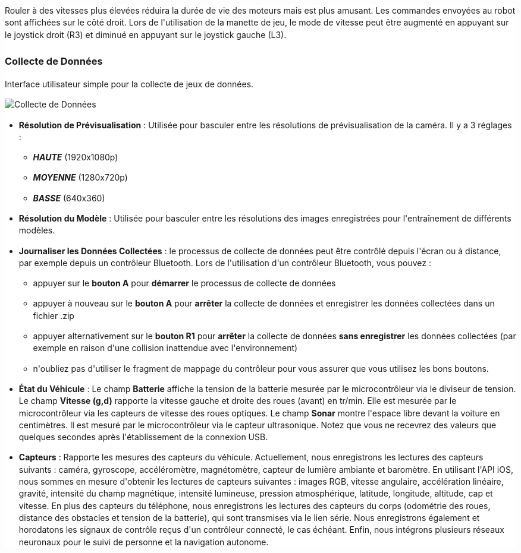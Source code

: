 Rouler à des vitesses plus élevées réduira la durée de vie des moteurs mais est plus amusant. Les commandes envoyées au robot sont affichées sur le côté droit. Lors de l'utilisation de la manette de jeu, le mode de vitesse peut être augmenté en appuyant sur le joystick droit (R3) et diminué en appuyant sur le joystick gauche (L3).

### Collecte de Données

Interface utilisateur simple pour la collecte de jeux de données.

<p align="left">

<img src="../../docs/images/ios_data_collection_screen.jpg" alt="Collecte de Données" width="50%" />

</p>

- **Résolution de Prévisualisation** : Utilisée pour basculer entre les résolutions de prévisualisation de la caméra. Il y a 3 réglages :

    - ***HAUTE*** (1920x1080p)

    - ***MOYENNE*** (1280x720p)

    - ***BASSE*** (640x360)

- **Résolution du Modèle** : Utilisée pour basculer entre les résolutions des images enregistrées pour l'entraînement de différents modèles.

- **Journaliser les Données Collectées** : le processus de collecte de données peut être contrôlé depuis l'écran ou à distance, par exemple depuis un contrôleur Bluetooth. Lors de l'utilisation d'un contrôleur Bluetooth, vous pouvez :

    - appuyer sur le **bouton A** pour **démarrer** le processus de collecte de données

    - appuyer à nouveau sur le **bouton A** pour **arrêter** la collecte de données et enregistrer les données collectées dans un fichier .zip

    - appuyer alternativement sur le **bouton R1** pour **arrêter** la collecte de données **sans enregistrer** les données collectées (par exemple en raison d'une collision inattendue avec l'environnement)

    - n'oubliez pas d'utiliser le fragment de mappage du contrôleur pour vous assurer que vous utilisez les bons boutons.

- **État du Véhicule** : Le champ **Batterie** affiche la tension de la batterie mesurée par le microcontrôleur via le diviseur de tension. Le champ **Vitesse (g,d)** rapporte la vitesse gauche et droite des roues (avant) en tr/min. Elle est mesurée par le microcontrôleur via les capteurs de vitesse des roues optiques. Le champ **Sonar** montre l'espace libre devant la voiture en centimètres. Il est mesuré par le microcontrôleur via le capteur ultrasonique. Notez que vous ne recevrez des valeurs que quelques secondes après l'établissement de la connexion USB.

- **Capteurs** : Rapporte les mesures des capteurs du véhicule. Actuellement, nous enregistrons les lectures des capteurs suivants : caméra, gyroscope, accéléromètre, magnétomètre, capteur de lumière ambiante et baromètre. En utilisant l'API iOS, nous sommes en mesure d'obtenir les lectures de capteurs suivantes : images RGB, vitesse angulaire, accélération linéaire, gravité, intensité du champ magnétique, intensité lumineuse, pression atmosphérique, latitude, longitude, altitude, cap et vitesse. En plus des capteurs du téléphone, nous enregistrons les lectures des capteurs du corps (odométrie des roues, distance des obstacles et tension de la batterie), qui sont transmises via le lien série. Nous enregistrons également et horodatons les signaux de contrôle reçus d'un contrôleur connecté, le cas échéant. Enfin, nous intégrons plusieurs réseaux neuronaux pour le suivi de personne et la navigation autonome.
